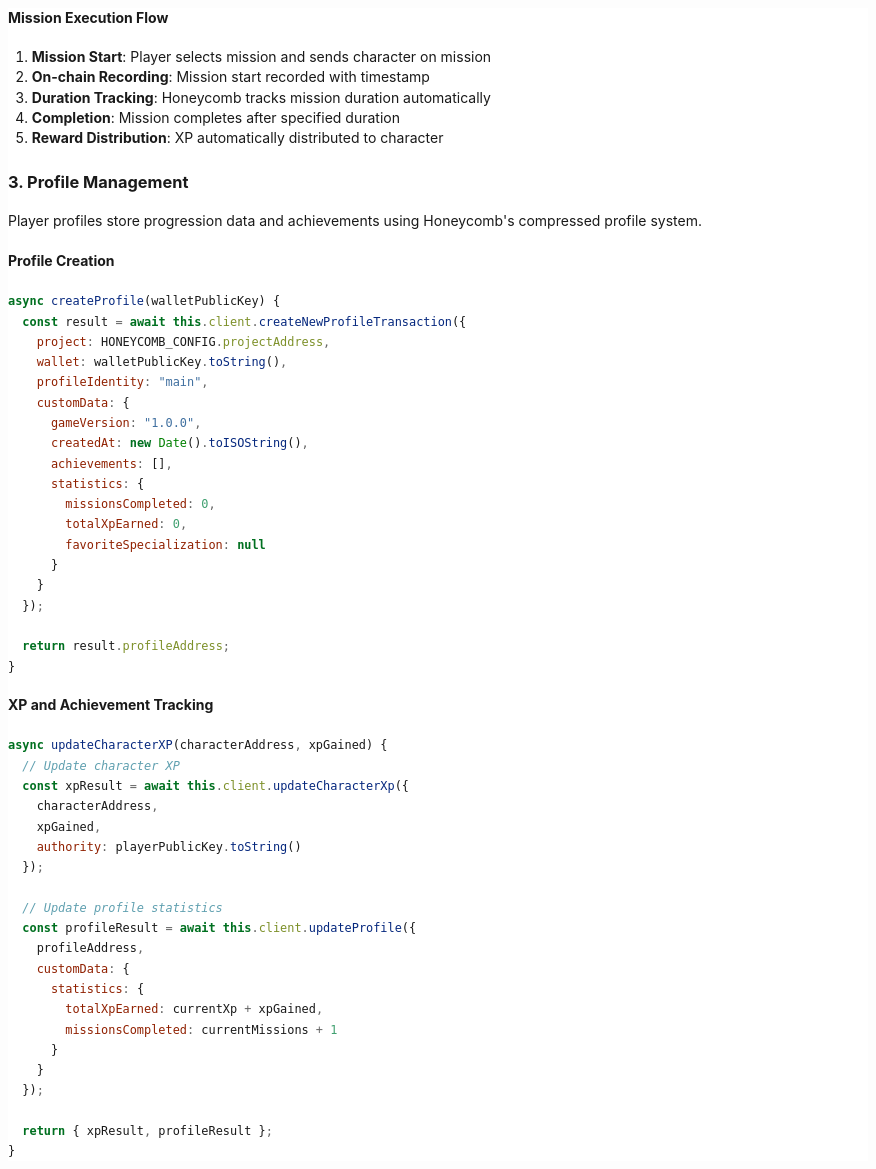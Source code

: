#### Mission Execution Flow

1. **Mission Start**: Player selects mission and sends character on mission
2. **On-chain Recording**: Mission start recorded with timestamp
3. **Duration Tracking**: Honeycomb tracks mission duration automatically
4. **Completion**: Mission completes after specified duration
5. **Reward Distribution**: XP automatically distributed to character

### 3. Profile Management

Player profiles store progression data and achievements using Honeycomb's compressed profile system.

#### Profile Creation

```javascript
async createProfile(walletPublicKey) {
  const result = await this.client.createNewProfileTransaction({
    project: HONEYCOMB_CONFIG.projectAddress,
    wallet: walletPublicKey.toString(),
    profileIdentity: "main",
    customData: {
      gameVersion: "1.0.0",
      createdAt: new Date().toISOString(),
      achievements: [],
      statistics: {
        missionsCompleted: 0,
        totalXpEarned: 0,
        favoriteSpecialization: null
      }
    }
  });

  return result.profileAddress;
}
```

#### XP and Achievement Tracking

```javascript
async updateCharacterXP(characterAddress, xpGained) {
  // Update character XP
  const xpResult = await this.client.updateCharacterXp({
    characterAddress,
    xpGained,
    authority: playerPublicKey.toString()
  });

  // Update profile statistics
  const profileResult = await this.client.updateProfile({
    profileAddress,
    customData: {
      statistics: {
        totalXpEarned: currentXp + xpGained,
        missionsCompleted: currentMissions + 1
      }
    }
  });

  return { xpResult, profileResult };
}
```
